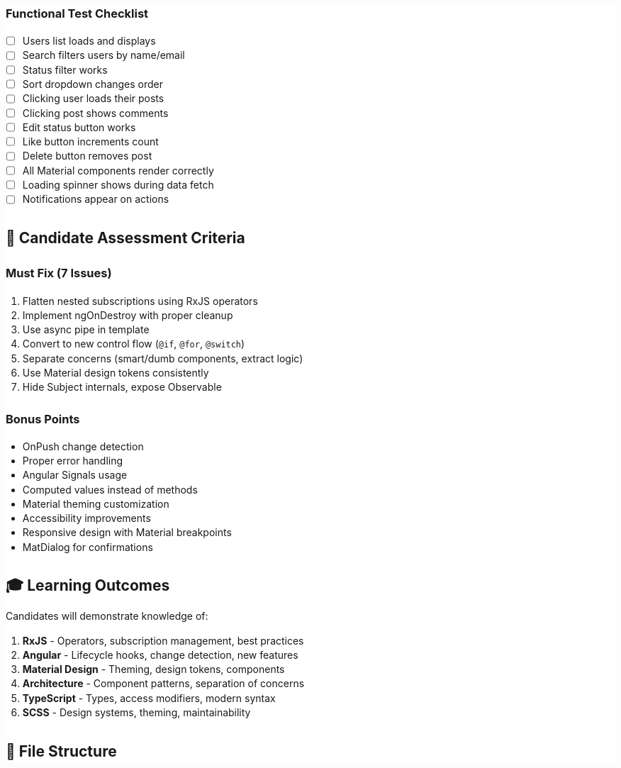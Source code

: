 ### Functional Test Checklist

- [ ] Users list loads and displays
- [ ] Search filters users by name/email
- [ ] Status filter works
- [ ] Sort dropdown changes order
- [ ] Clicking user loads their posts
- [ ] Clicking post shows comments
- [ ] Edit status button works
- [ ] Like button increments count
- [ ] Delete button removes post
- [ ] All Material components render correctly
- [ ] Loading spinner shows during data fetch
- [ ] Notifications appear on actions

## 📝 Candidate Assessment Criteria

### Must Fix (7 Issues)

1. Flatten nested subscriptions using RxJS operators
2. Implement ngOnDestroy with proper cleanup
3. Use async pipe in template
4. Convert to new control flow (`@if`, `@for`, `@switch`)
5. Separate concerns (smart/dumb components, extract logic)
6. Use Material design tokens consistently
7. Hide Subject internals, expose Observable

### Bonus Points

- OnPush change detection
- Proper error handling
- Angular Signals usage
- Computed values instead of methods
- Material theming customization
- Accessibility improvements
- Responsive design with Material breakpoints
- MatDialog for confirmations

## 🎓 Learning Outcomes

Candidates will demonstrate knowledge of:

1. **RxJS** - Operators, subscription management, best practices
2. **Angular** - Lifecycle hooks, change detection, new features
3. **Material Design** - Theming, design tokens, components
4. **Architecture** - Component patterns, separation of concerns
5. **TypeScript** - Types, access modifiers, modern syntax
6. **SCSS** - Design systems, theming, maintainability

## 📂 File Structure
